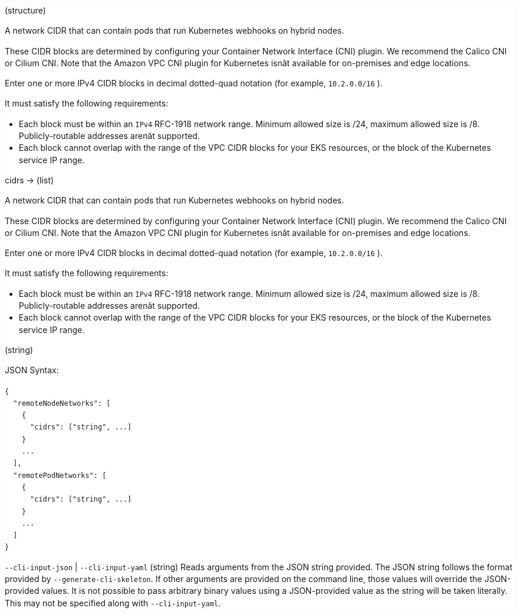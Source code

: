(structure)

A network CIDR that can contain pods that run Kubernetes webhooks on hybrid nodes.

These CIDR blocks are determined by configuring your Container Network Interface (CNI) plugin. We recommend the Calico CNI or Cilium CNI. Note that the Amazon VPC CNI plugin for Kubernetes isnât available for on-premises and edge locations.

Enter one or more IPv4 CIDR blocks in decimal dotted-quad notation (for example, `10.2.0.0/16` ).

It must satisfy the following requirements:

- Each block must be within an `IPv4` RFC-1918 network range. Minimum allowed size is /24, maximum allowed size is /8. Publicly-routable addresses arenât supported.
- Each block cannot overlap with the range of the VPC CIDR blocks for your EKS resources, or the block of the Kubernetes service IP range.

cidrs -> (list)

A network CIDR that can contain pods that run Kubernetes webhooks on hybrid nodes.

These CIDR blocks are determined by configuring your Container Network Interface (CNI) plugin. We recommend the Calico CNI or Cilium CNI. Note that the Amazon VPC CNI plugin for Kubernetes isnât available for on-premises and edge locations.

Enter one or more IPv4 CIDR blocks in decimal dotted-quad notation (for example, `10.2.0.0/16` ).

It must satisfy the following requirements:

- Each block must be within an `IPv4` RFC-1918 network range. Minimum allowed size is /24, maximum allowed size is /8. Publicly-routable addresses arenât supported.
- Each block cannot overlap with the range of the VPC CIDR blocks for your EKS resources, or the block of the Kubernetes service IP range.

(string)

JSON Syntax:

```
{
  "remoteNodeNetworks": [
    {
      "cidrs": ["string", ...]
    }
    ...
  ],
  "remotePodNetworks": [
    {
      "cidrs": ["string", ...]
    }
    ...
  ]
}
```

`--cli-input-json` | `--cli-input-yaml` (string)
Reads arguments from the JSON string provided. The JSON string follows the format provided by `--generate-cli-skeleton`. If other arguments are provided on the command line, those values will override the JSON-provided values. It is not possible to pass arbitrary binary values using a JSON-provided value as the string will be taken literally. This may not be specified along with `--cli-input-yaml`.
